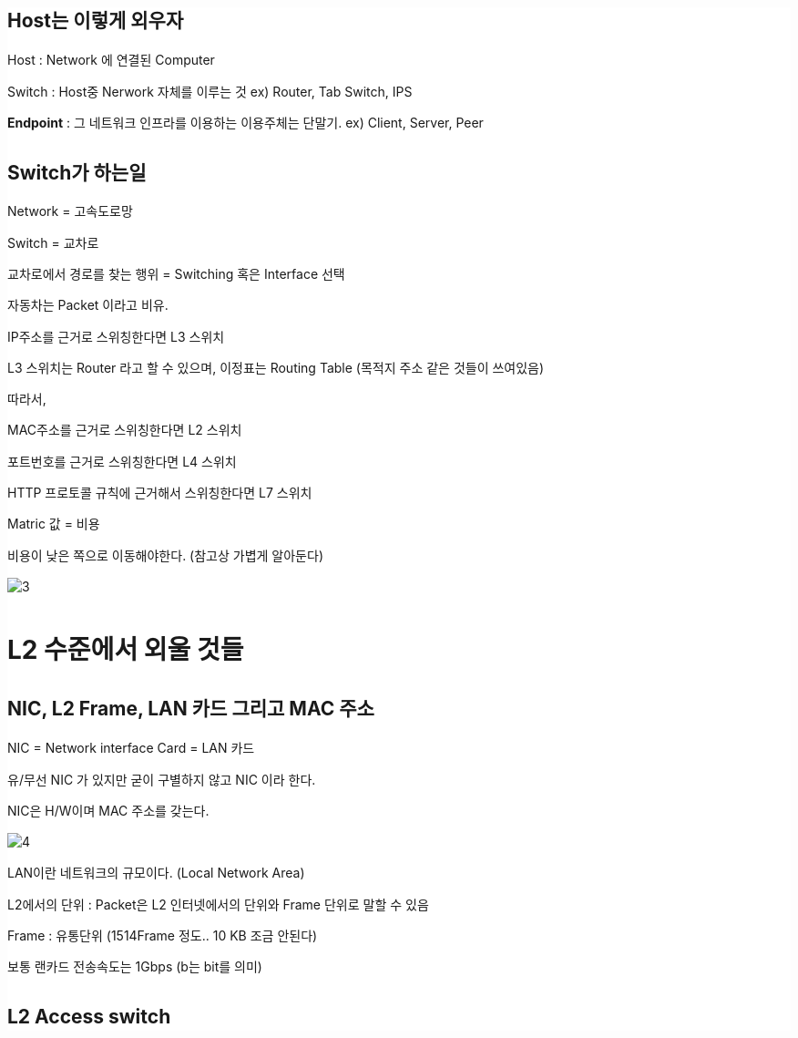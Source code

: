 ## Host는 이렇게 외우자

Host : Network 에 연결된 Computer

Switch : Host중 Nerwork 자체를 이루는 것 ex) Router, Tab Switch, IPS

**Endpoint** : 그 네트워크 인프라를 이용하는 이용주체는 단말기. ex) Client, Server, Peer

## Switch가 하는일

Network = 고속도로망

Switch = 교차로

교차로에서 경로를 찾는 행위 = Switching 혹은 Interface 선택

자동차는 Packet 이라고 비유.

IP주소를 근거로 스위칭한다면 L3 스위치

L3 스위치는 Router 라고 할 수 있으며, 이정표는 Routing Table (목적지 주소 같은 것들이 쓰여있음)

따라서,

MAC주소를 근거로 스위칭한다면 L2 스위치

포트번호를 근거로 스위칭한다면 L4 스위치

HTTP 프로토콜 규칙에 근거해서 스위칭한다면 L7 스위치

Matric 값 = 비용

비용이 낮은 쪽으로 이동해야한다. (참고상 가볍게 알아둔다)

<img width="619" alt="3" src="https://user-images.githubusercontent.com/44457591/213870786-35dbf2ba-78b3-4b7e-a385-0c64c335ca2f.png">

# L2 수준에서 외울 것들

## NIC, L2 Frame, LAN 카드 그리고 MAC 주소

NIC = Network interface Card = LAN 카드

유/무선 NIC 가 있지만 굳이 구별하지 않고 NIC 이라 한다.

NIC은 H/W이며 MAC 주소를 갖는다.

<img width="585" alt="4" src="https://user-images.githubusercontent.com/44457591/213870804-0ce9da8b-e732-4776-97c2-8e5bfeae0502.png">

LAN이란 네트워크의 규모이다. (Local Network Area)

L2에서의 단위 : Packet은 L2 인터넷에서의 단위와 Frame 단위로 말할 수 있음

Frame : 유통단위 (1514Frame 정도.. 10 KB 조금 안된다)

보통 랜카드 전송속도는 1Gbps (b는 bit를 의미)

## L2 Access switch
